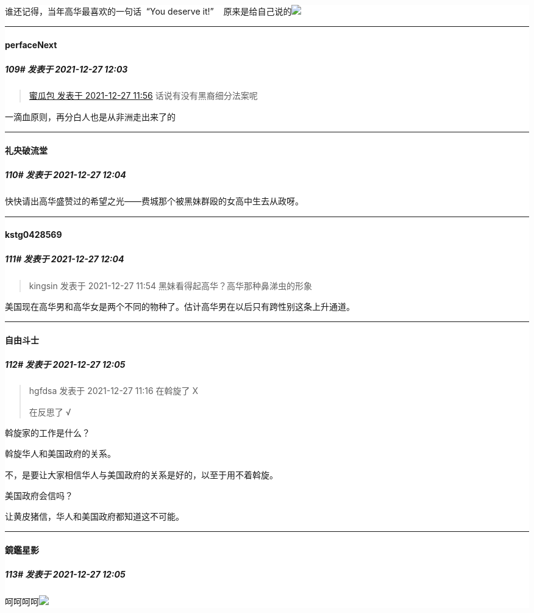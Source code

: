 谁还记得，当年高华最喜欢的一句话  “You deserve it!”    原来是给自己说的<img src="https://static.saraba1st.com/image/smiley/face2017/053.png" referrerpolicy="no-referrer">

*****

####  perfaceNext  
##### 109#       发表于 2021-12-27 12:03

<blockquote><a href="httphttps://bbs.saraba1st.com/2b/forum.php?mod=redirect&amp;goto=findpost&amp;pid=54060901&amp;ptid=2044271" target="_blank">蜜瓜包 发表于 2021-12-27 11:56</a>
话说有没有黑裔细分法案呢</blockquote>
一滴血原则，再分白人也是从非洲走出来了的

*****

####  礼央破流堂  
##### 110#       发表于 2021-12-27 12:04

快快请出高华盛赞过的希望之光——费城那个被黑妹群殴的女高中生去从政呀。

*****

####  kstg0428569  
##### 111#       发表于 2021-12-27 12:04

<blockquote>kingsin 发表于 2021-12-27 11:54
黑妹看得起高华？高华那种鼻涕虫的形象</blockquote>
美国现在高华男和高华女是两个不同的物种了。估计高华男在以后只有跨性别这条上升通道。



*****

####  自由斗士  
##### 112#       发表于 2021-12-27 12:05

<blockquote>hgfdsa 发表于 2021-12-27 11:16
在斡旋了 X

在反思了 √</blockquote>
斡旋家的工作是什么？

斡旋华人和美国政府的关系。

不，是要让大家相信华人与美国政府的关系是好的，以至于用不着斡旋。

美国政府会信吗？

让黄皮猪信，华人和美国政府都知道这不可能。

*****

####  鏡鑑星影  
##### 113#       发表于 2021-12-27 12:05

呵呵呵呵<img src="https://static.saraba1st.com/image/smiley/face2017/067.png" referrerpolicy="no-referrer">
